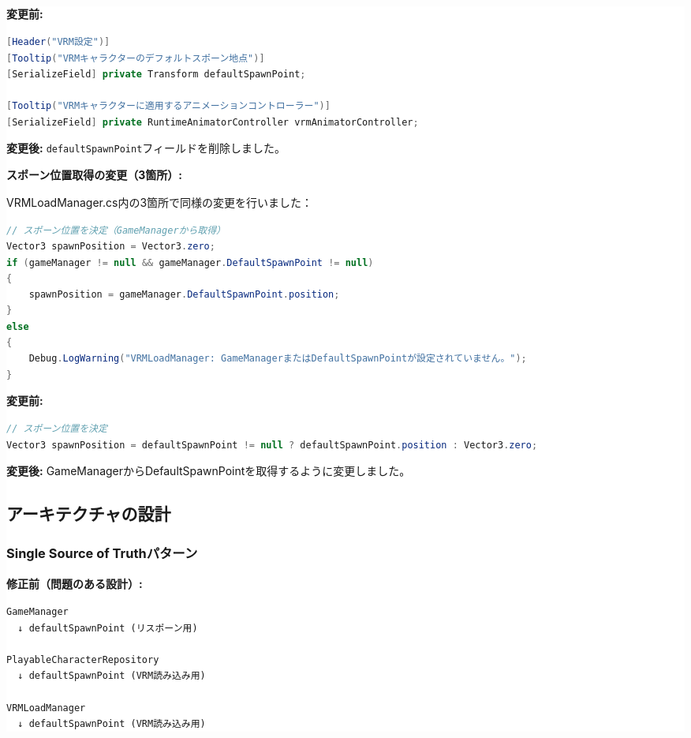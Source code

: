 **変更前:**
```csharp
[Header("VRM設定")]
[Tooltip("VRMキャラクターのデフォルトスポーン地点")]
[SerializeField] private Transform defaultSpawnPoint;

[Tooltip("VRMキャラクターに適用するアニメーションコントローラー")]
[SerializeField] private RuntimeAnimatorController vrmAnimatorController;
```

**変更後:**
`defaultSpawnPoint`フィールドを削除しました。

**スポーン位置取得の変更（3箇所）:**

VRMLoadManager.cs内の3箇所で同様の変更を行いました：

```csharp
// スポーン位置を決定（GameManagerから取得）
Vector3 spawnPosition = Vector3.zero;
if (gameManager != null && gameManager.DefaultSpawnPoint != null)
{
    spawnPosition = gameManager.DefaultSpawnPoint.position;
}
else
{
    Debug.LogWarning("VRMLoadManager: GameManagerまたはDefaultSpawnPointが設定されていません。");
}
```

**変更前:**
```csharp
// スポーン位置を決定
Vector3 spawnPosition = defaultSpawnPoint != null ? defaultSpawnPoint.position : Vector3.zero;
```

**変更後:**
GameManagerからDefaultSpawnPointを取得するように変更しました。

## アーキテクチャの設計

### Single Source of Truthパターン

**修正前（問題のある設計）:**

```
GameManager
  ↓ defaultSpawnPoint (リスポーン用)

PlayableCharacterRepository
  ↓ defaultSpawnPoint (VRM読み込み用)

VRMLoadManager
  ↓ defaultSpawnPoint (VRM読み込み用)
```

